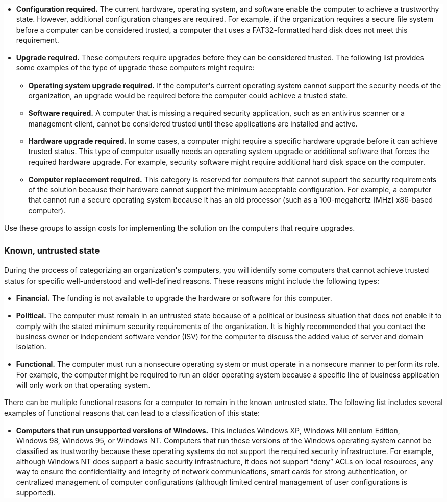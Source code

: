 -   **Configuration required.** The current hardware, operating system, and software enable the computer to achieve a trustworthy state. However, additional configuration changes are required. For example, if the organization requires a secure file system before a computer can be considered trusted, a computer that uses a FAT32\-formatted hard disk does not meet this requirement.

-   **Upgrade required.** These computers require upgrades before they can be considered trusted. The following list provides some examples of the type of upgrade these computers might require:

    -   **Operating system upgrade required.** If the computer's current operating system cannot support the security needs of the organization, an upgrade would be required before the computer could achieve a trusted state.

    -   **Software required.** A computer that is missing a required security application, such as an antivirus scanner or a management client, cannot be considered trusted until these applications are installed and active.

    -   **Hardware upgrade required.** In some cases, a computer might require a specific hardware upgrade before it can achieve trusted status. This type of computer usually needs an operating system upgrade or additional software that forces the required hardware upgrade. For example, security software might require additional hard disk space on the computer.

    -   **Computer replacement required.** This category is reserved for computers that cannot support the security requirements of the solution because their hardware cannot support the minimum acceptable configuration. For example, a computer that cannot run a secure operating system because it has an old processor \(such as a 100\-megahertz \[MHz\] x86\-based computer\).

Use these groups to assign costs for implementing the solution on the computers that require upgrades.

### <a name="bkmk_3"></a>Known, untrusted state
During the process of categorizing an organization's computers, you will identify some computers that cannot achieve trusted status for specific well\-understood and well\-defined reasons. These reasons might include the following types:

-   **Financial.** The funding is not available to upgrade the hardware or software for this computer.

-   **Political.** The computer must remain in an untrusted state because of a political or business situation that does not enable it to comply with the stated minimum security requirements of the organization. It is highly recommended that you contact the business owner or independent software vendor \(ISV\) for the computer to discuss the added value of server and domain isolation.

-   **Functional.** The computer must run a nonsecure operating system or must operate in a nonsecure manner to perform its role. For example, the computer might be required to run an older operating system because a specific line of business application will only work on that operating system.

There can be multiple functional reasons for a computer to remain in the known untrusted state. The following list includes several examples of functional reasons that can lead to a classification of this state:

-   **Computers that run unsupported versions of Windows.** This includes Windows XP, Windows Millennium Edition, Windows 98, Windows 95, or Windows NT. Computers that run these versions of the Windows operating system cannot be classified as trustworthy because these operating systems do not support the required security infrastructure. For example, although Windows NT does support a basic security infrastructure, it does not support “deny” ACLs on local resources, any way to ensure the confidentiality and integrity of network communications, smart cards for strong authentication, or centralized management of computer configurations \(although limited central management of user configurations is supported\).
